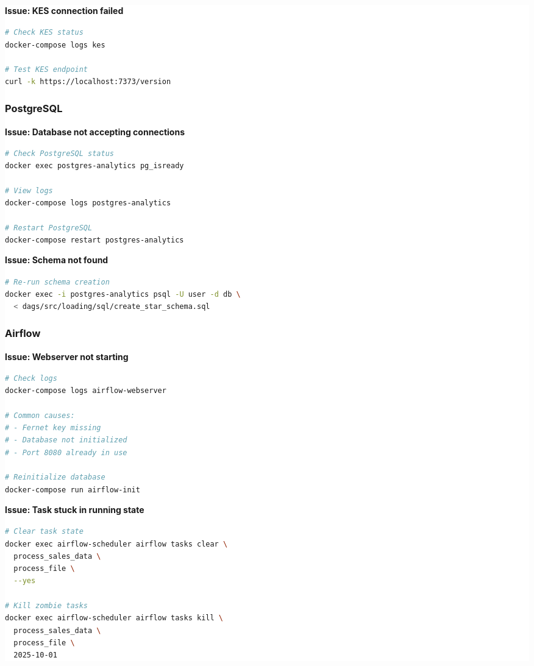 **Issue: KES connection failed**
```bash
# Check KES status
docker-compose logs kes

# Test KES endpoint
curl -k https://localhost:7373/version
```

### PostgreSQL

**Issue: Database not accepting connections**
```bash
# Check PostgreSQL status
docker exec postgres-analytics pg_isready

# View logs
docker-compose logs postgres-analytics

# Restart PostgreSQL
docker-compose restart postgres-analytics
```

**Issue: Schema not found**
```bash
# Re-run schema creation
docker exec -i postgres-analytics psql -U user -d db \
  < dags/src/loading/sql/create_star_schema.sql
```

### Airflow

**Issue: Webserver not starting**
```bash
# Check logs
docker-compose logs airflow-webserver

# Common causes:
# - Fernet key missing
# - Database not initialized
# - Port 8080 already in use

# Reinitialize database
docker-compose run airflow-init
```

**Issue: Task stuck in running state**
```bash
# Clear task state
docker exec airflow-scheduler airflow tasks clear \
  process_sales_data \
  process_file \
  --yes

# Kill zombie tasks
docker exec airflow-scheduler airflow tasks kill \
  process_sales_data \
  process_file \
  2025-10-01
```
